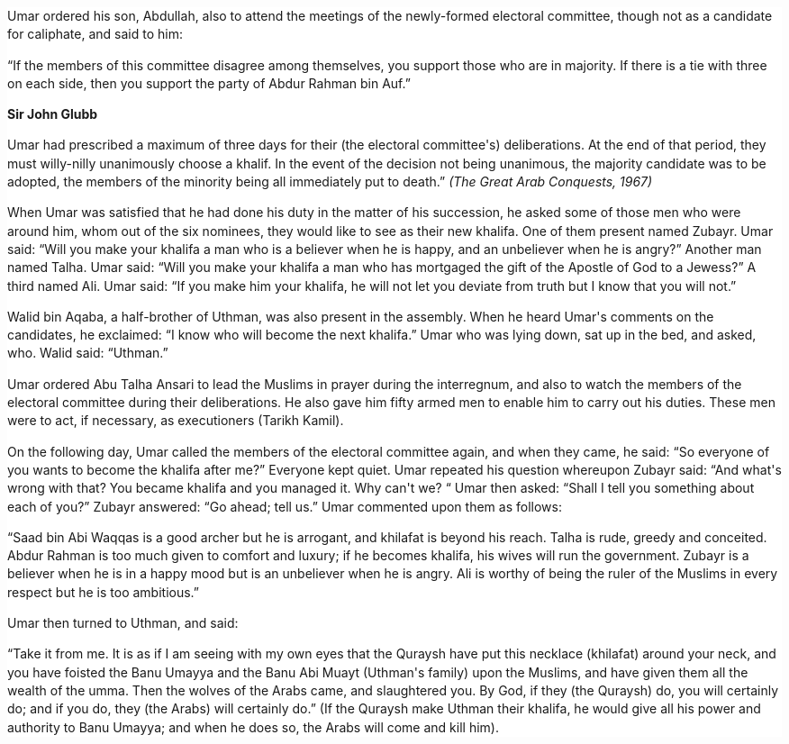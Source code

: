 Umar ordered his son, Abdullah, also to attend the meetings of the
newly-formed electoral committee, though not as a candidate for
caliphate, and said to him:

“If the members of this committee disagree among themselves, you support
those who are in majority. If there is a tie with three on each side,
then you support the party of Abdur Rahman bin Auf.”

**Sir John Glubb**

Umar had prescribed a maximum of three days for their (the electoral
committee's) deliberations. At the end of that period, they must
willy-nilly unanimously choose a khalif. In the event of the decision
not being unanimous, the majority candidate was to be adopted, the
members of the minority being all immediately put to death.” *(The Great
Arab Conquests, 1967)*

When Umar was satisfied that he had done his duty in the matter of his
succession, he asked some of those men who were around him, whom out of
the six nominees, they would like to see as their new khalifa. One of
them present named Zubayr. Umar said: “Will you make your khalifa a man
who is a believer when he is happy, and an unbeliever when he is angry?”
Another man named Talha. Umar said: “Will you make your khalifa a man
who has mortgaged the gift of the Apostle of God to a Jewess?” A third
named Ali. Umar said: “If you make him your khalifa, he will not let you
deviate from truth but I know that you will not.”

Walid bin Aqaba, a half-brother of Uthman, was also present in the
assembly. When he heard Umar's comments on the candidates, he exclaimed:
“I know who will become the next khalifa.” Umar who was lying down, sat
up in the bed, and asked, who. Walid said: “Uthman.”

Umar ordered Abu Talha Ansari to lead the Muslims in prayer during the
interregnum, and also to watch the members of the electoral committee
during their deliberations. He also gave him fifty armed men to enable
him to carry out his duties. These men were to act, if necessary, as
executioners (Tarikh Kamil).

On the following day, Umar called the members of the electoral committee
again, and when they came, he said: “So everyone of you wants to become
the khalifa after me?” Everyone kept quiet. Umar repeated his question
whereupon Zubayr said: “And what's wrong with that? You became khalifa
and you managed it. Why can't we? “ Umar then asked: “Shall I tell you
something about each of you?” Zubayr answered: “Go ahead; tell us.” Umar
commented upon them as follows:

“Saad bin Abi Waqqas is a good archer but he is arrogant, and khilafat
is beyond his reach. Talha is rude, greedy and conceited. Abdur Rahman
is too much given to comfort and luxury; if he becomes khalifa, his
wives will run the government. Zubayr is a believer when he is in a
happy mood but is an unbeliever when he is angry. Ali is worthy of being
the ruler of the Muslims in every respect but he is too ambitious.”

Umar then turned to Uthman, and said:

“Take it from me. It is as if I am seeing with my own eyes that the
Quraysh have put this necklace (khilafat) around your neck, and you have
foisted the Banu Umayya and the Banu Abi Muayt (Uthman's family) upon
the Muslims, and have given them all the wealth of the umma. Then the
wolves of the Arabs came, and slaughtered you. By God, if they (the
Quraysh) do, you will certainly do; and if you do, they (the Arabs) will
certainly do.” (If the Quraysh make Uthman their khalifa, he would give
all his power and authority to Banu Umayya; and when he does so, the
Arabs will come and kill him).
